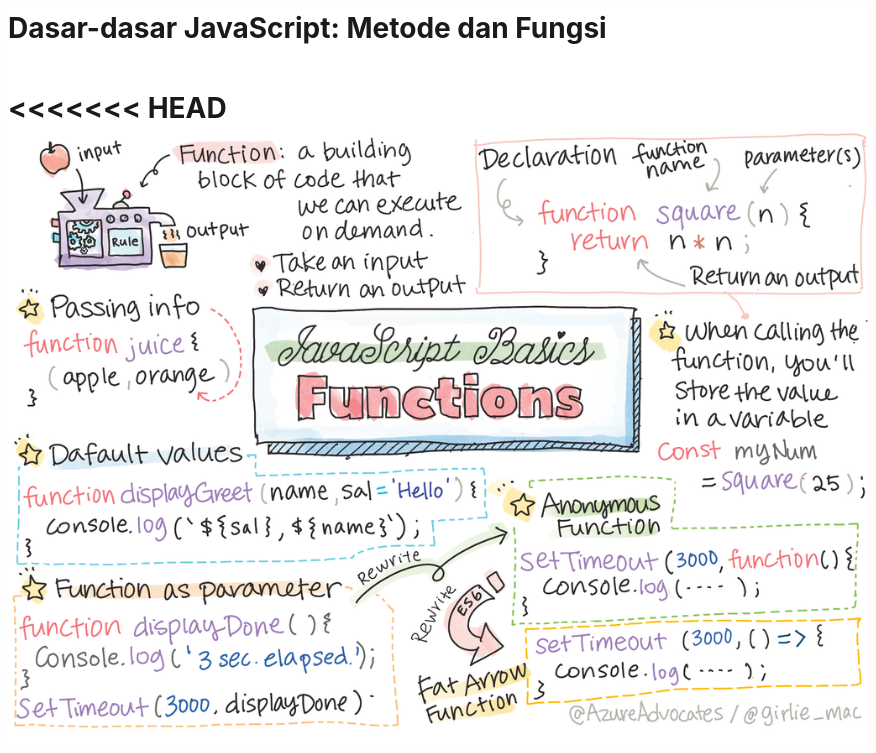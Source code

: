 # Dasar-dasar JavaScript: Metode dan Fungsi

<<<<<<< HEAD
![Dasar-dasar JavaScript - Fungsi](../images/webdev101-js-functions.png)
=======